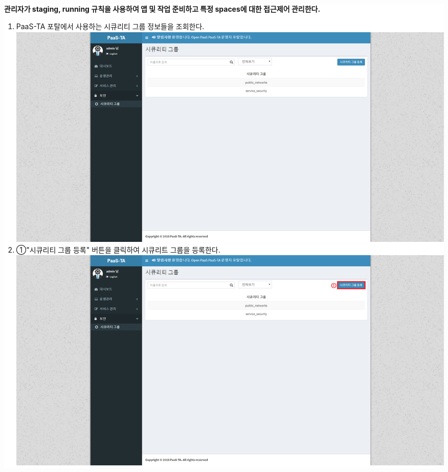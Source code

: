**관리자가 staging, running 규칙을 사용하여 앱 및 작업 준비하고 특정 spaces에 대한 접근제어 관리한다.**

1. PaaS-TA 포탈에서 사용하는 시큐리티 그룹 정보들을 조회한다.  ![](../../../.gitbook/assets/securitygroups01%20%282%29.png)
2. ①"시큐리티 그룹 등록" 버튼을 클릭하여 시큐리트 그룹을 등록한다.   ![](../../../.gitbook/assets/securitygroups02%20%282%29.png)